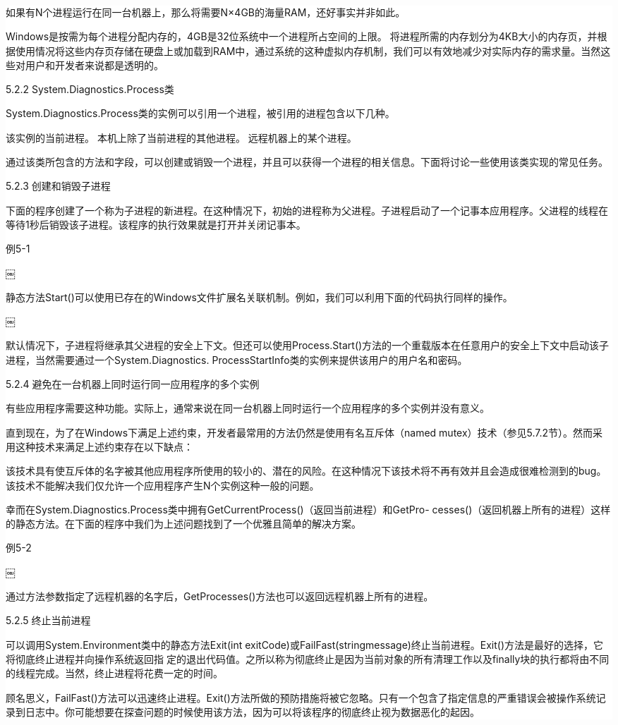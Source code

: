 如果有N个进程运行在同一台机器上，那么将需要N×4GB的海量RAM，还好事实并非如此。

Windows是按需为每个进程分配内存的，4GB是32位系统中一个进程所占空间的上限。
将进程所需的内存划分为4KB大小的内存页，并根据使用情况将这些内存页存储在硬盘上或加载到RAM中，通过系统的这种虚拟内存机制，我们可以有效地减少对实际内存的需求量。当然这些对用户和开发者来说都是透明的。

5.2.2 System.Diagnostics.Process类


System.Diagnostics.Process类的实例可以引用一个进程，被引用的进程包含以下几种。

该实例的当前进程。
本机上除了当前进程的其他进程。
远程机器上的某个进程。

通过该类所包含的方法和字段，可以创建或销毁一个进程，并且可以获得一个进程的相关信息。下面将讨论一些使用该类实现的常见任务。


5.2.3 创建和销毁子进程


下面的程序创建了一个称为子进程的新进程。在这种情况下，初始的进程称为父进程。子进程启动了一个记事本应用程序。父进程的线程在等待1秒后销毁该子进程。该程序的执行效果就是打开并关闭记事本。


例5-1

￼

静态方法Start()可以使用已存在的Windows文件扩展名关联机制。例如，我们可以利用下面的代码执行同样的操作。

￼

默认情况下，子进程将继承其父进程的安全上下文。但还可以使用Process.Start()方法的一个重载版本在任意用户的安全上下文中启动该子 进程，当然需要通过一个System.Diagnostics. ProcessStartInfo类的实例来提供该用户的用户名和密码。


5.2.4 避免在一台机器上同时运行同一应用程序的多个实例


有些应用程序需要这种功能。实际上，通常来说在同一台机器上同时运行一个应用程序的多个实例并没有意义。


直到现在，为了在Windows下满足上述约束，开发者最常用的方法仍然是使用有名互斥体（named mutex）技术（参见5.7.2节）。然而采用这种技术来满足上述约束存在以下缺点：

该技术具有使互斥体的名字被其他应用程序所使用的较小的、潜在的风险。在这种情况下该技术将不再有效并且会造成很难检测到的bug。
该技术不能解决我们仅允许一个应用程序产生N个实例这种一般的问题。

幸而在System.Diagnostics.Process类中拥有GetCurrentProcess()（返回当前进程）和GetPro- cesses()（返回机器上所有的进程）这样的静态方法。在下面的程序中我们为上述问题找到了一个优雅且简单的解决方案。


例5-2

￼

通过方法参数指定了远程机器的名字后，GetProcesses()方法也可以返回远程机器上所有的进程。


5.2.5 终止当前进程


可以调用System.Environment类中的静态方法Exit(int exitCode)或FailFast(stringmessage)终止当前进程。Exit()方法是最好的选择，它将彻底终止进程并向操作系统返回指 定的退出代码值。之所以称为彻底终止是因为当前对象的所有清理工作以及finally块的执行都将由不同的线程完成。当然，终止进程将花费一定的时间。


顾名思义，FailFast()方法可以迅速终止进程。Exit()方法所做的预防措施将被它忽略。只有一个包含了指定信息的严重错误会被操作系统记录到日志中。你可能想要在探查问题的时候使用该方法，因为可以将该程序的彻底终止视为数据恶化的起因。
